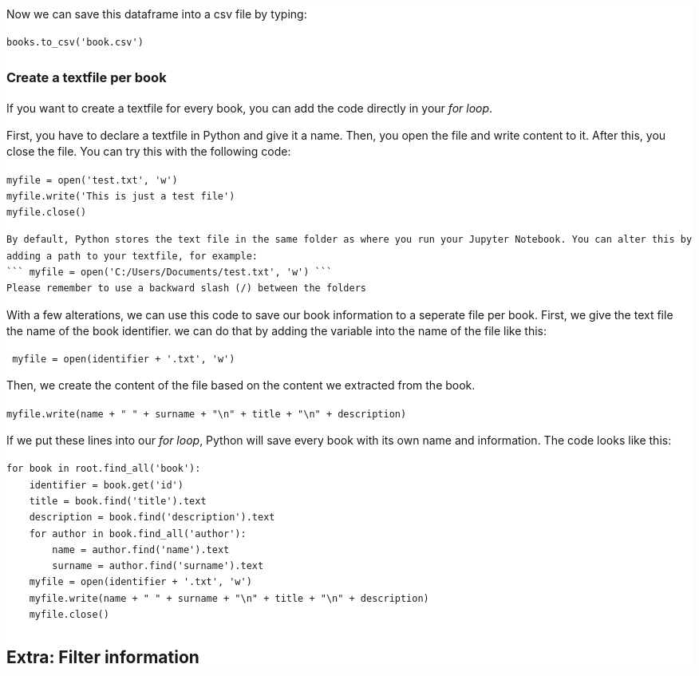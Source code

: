 Now we can save this dataframe into a csv file by typing:
```
books.to_csv('book.csv')
``` 
### Create a textfile per book

If you want to create a textfile for every book, you can add the code directly in your *for loop*. 

First, you have to declare a textfile in Python and give it a name. Then, you open the file and write content to it. After this, you close the file. 
You can try this with the following code:

```
myfile = open('test.txt', 'w')
myfile.write('This is just a test file')
myfile.close()
```

```{note}
By default, Python stores the text file in the same folder as where you run your Jupyter Notebook. You can alter this by adding a path to your textfile, for example:
``` myfile = open('C:/Users/Documents/test.txt', 'w') ```
Please remember to use a backward slash (/) between the folders
```

With a few alterations, we can use this code to save our book information to a seperate file per book. 
First, we give the text file the name of the book identifier. we can do that by adding the variable into the name of the file like this:
```
 myfile = open(identifier + '.txt', 'w')
```

Then, we create the content of the file based on the content we extracted from the book. 
```
myfile.write(name + " " + surname + "\n" + title + "\n" + description)
```

If we put these lines into our *for loop*, Python will save every book with its own name and information. 
The code looks like this:
```
for book in root.find_all('book'):
    identifier = book.get('id')
    title = book.find('title').text
    description = book.find('description').text
    for author in book.find_all('author'):
        name = author.find('name').text
        surname = author.find('surname').text
    myfile = open(identifier + '.txt', 'w')
    myfile.write(name + " " + surname + "\n" + title + "\n" + description)
    myfile.close()
```

## Extra: Filter information
